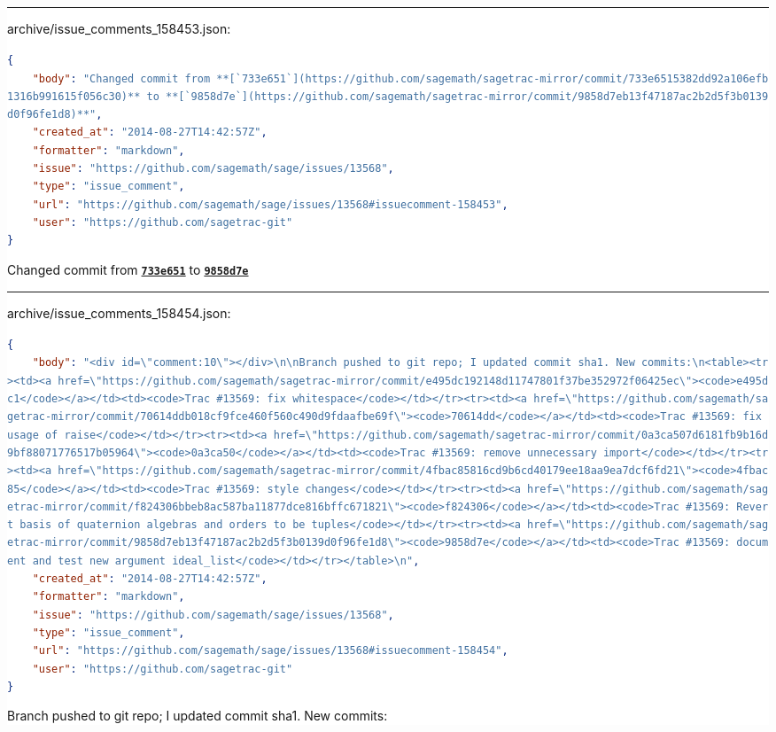 

---

archive/issue_comments_158453.json:
```json
{
    "body": "Changed commit from **[`733e651`](https://github.com/sagemath/sagetrac-mirror/commit/733e6515382dd92a106efb1316b991615f056c30)** to **[`9858d7e`](https://github.com/sagemath/sagetrac-mirror/commit/9858d7eb13f47187ac2b2d5f3b0139d0f96fe1d8)**",
    "created_at": "2014-08-27T14:42:57Z",
    "formatter": "markdown",
    "issue": "https://github.com/sagemath/sage/issues/13568",
    "type": "issue_comment",
    "url": "https://github.com/sagemath/sage/issues/13568#issuecomment-158453",
    "user": "https://github.com/sagetrac-git"
}
```

Changed commit from **[`733e651`](https://github.com/sagemath/sagetrac-mirror/commit/733e6515382dd92a106efb1316b991615f056c30)** to **[`9858d7e`](https://github.com/sagemath/sagetrac-mirror/commit/9858d7eb13f47187ac2b2d5f3b0139d0f96fe1d8)**



---

archive/issue_comments_158454.json:
```json
{
    "body": "<div id=\"comment:10\"></div>\n\nBranch pushed to git repo; I updated commit sha1. New commits:\n<table><tr><td><a href=\"https://github.com/sagemath/sagetrac-mirror/commit/e495dc192148d11747801f37be352972f06425ec\"><code>e495dc1</code></a></td><td><code>Trac #13569: fix whitespace</code></td></tr><tr><td><a href=\"https://github.com/sagemath/sagetrac-mirror/commit/70614ddb018cf9fce460f560c490d9fdaafbe69f\"><code>70614dd</code></a></td><td><code>Trac #13569: fix usage of raise</code></td></tr><tr><td><a href=\"https://github.com/sagemath/sagetrac-mirror/commit/0a3ca507d6181fb9b16d9bf88071776517b05964\"><code>0a3ca50</code></a></td><td><code>Trac #13569: remove unnecessary import</code></td></tr><tr><td><a href=\"https://github.com/sagemath/sagetrac-mirror/commit/4fbac85816cd9b6cd40179ee18aa9ea7dcf6fd21\"><code>4fbac85</code></a></td><td><code>Trac #13569: style changes</code></td></tr><tr><td><a href=\"https://github.com/sagemath/sagetrac-mirror/commit/f824306bbeb8ac587ba11877dce816bffc671821\"><code>f824306</code></a></td><td><code>Trac #13569: Revert basis of quaternion algebras and orders to be tuples</code></td></tr><tr><td><a href=\"https://github.com/sagemath/sagetrac-mirror/commit/9858d7eb13f47187ac2b2d5f3b0139d0f96fe1d8\"><code>9858d7e</code></a></td><td><code>Trac #13569: document and test new argument ideal_list</code></td></tr></table>\n",
    "created_at": "2014-08-27T14:42:57Z",
    "formatter": "markdown",
    "issue": "https://github.com/sagemath/sage/issues/13568",
    "type": "issue_comment",
    "url": "https://github.com/sagemath/sage/issues/13568#issuecomment-158454",
    "user": "https://github.com/sagetrac-git"
}
```

<div id="comment:10"></div>

Branch pushed to git repo; I updated commit sha1. New commits: